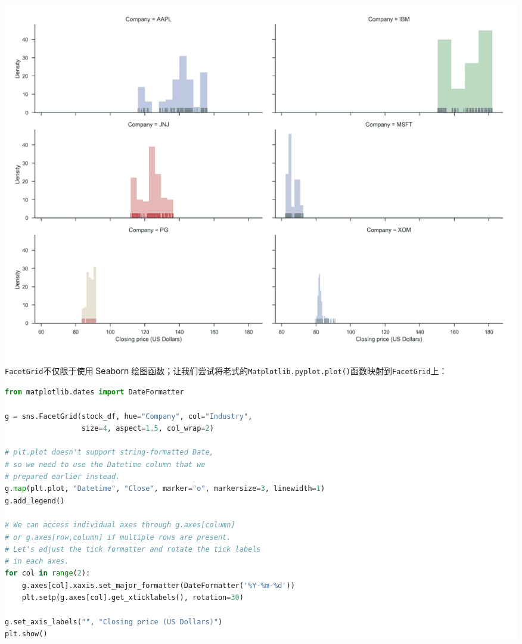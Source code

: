 ![](img/b43fd7ec-bb68-4cbd-9774-0e4b67927941.png)

`FacetGrid`不仅限于使用 Seaborn 绘图函数；让我们尝试将老式的`Matplotlib.pyplot.plot()`函数映射到`FacetGrid`上：

```py
from matplotlib.dates import DateFormatter

g = sns.FacetGrid(stock_df, hue="Company", col="Industry",
                  size=4, aspect=1.5, col_wrap=2)

# plt.plot doesn't support string-formatted Date,
# so we need to use the Datetime column that we
# prepared earlier instead.
g.map(plt.plot, "Datetime", "Close", marker="o", markersize=3, linewidth=1)
g.add_legend()

# We can access individual axes through g.axes[column]
# or g.axes[row,column] if multiple rows are present.
# Let's adjust the tick formatter and rotate the tick labels
# in each axes.
for col in range(2):
    g.axes[col].xaxis.set_major_formatter(DateFormatter('%Y-%m-%d'))
    plt.setp(g.axes[col].get_xticklabels(), rotation=30)

g.set_axis_labels("", "Closing price (US Dollars)")
plt.show()
```
